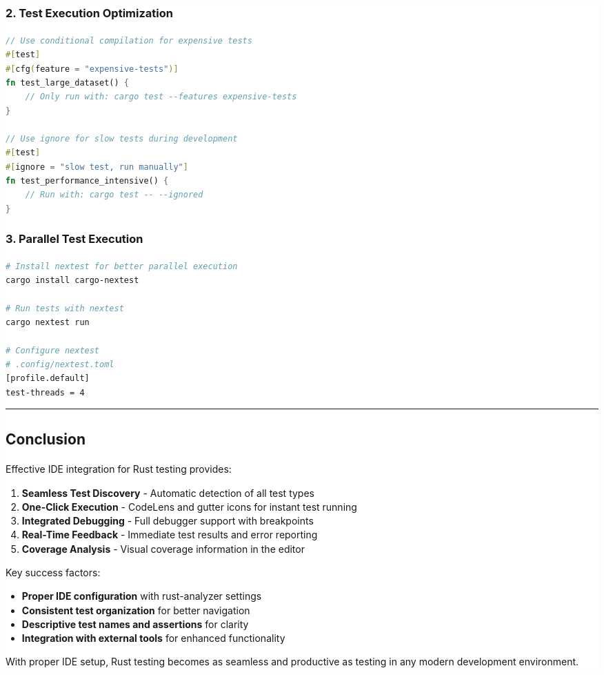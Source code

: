 ### 2. Test Execution Optimization

```rust
// Use conditional compilation for expensive tests
#[test]
#[cfg(feature = "expensive-tests")]
fn test_large_dataset() {
    // Only run with: cargo test --features expensive-tests
}

// Use ignore for slow tests during development
#[test]
#[ignore = "slow test, run manually"]
fn test_performance_intensive() {
    // Run with: cargo test -- --ignored
}
```

### 3. Parallel Test Execution

```bash
# Install nextest for better parallel execution
cargo install cargo-nextest

# Run tests with nextest
cargo nextest run

# Configure nextest
# .config/nextest.toml
[profile.default]
test-threads = 4
```

---

## Conclusion

Effective IDE integration for Rust testing provides:

1. **Seamless Test Discovery** - Automatic detection of all test types
2. **One-Click Execution** - CodeLens and gutter icons for instant test running
3. **Integrated Debugging** - Full debugger support with breakpoints
4. **Real-Time Feedback** - Immediate test results and error reporting
5. **Coverage Analysis** - Visual coverage information in the editor

Key success factors:
- **Proper IDE configuration** with rust-analyzer settings
- **Consistent test organization** for better navigation
- **Descriptive test names and assertions** for clarity
- **Integration with external tools** for enhanced functionality

With proper IDE setup, Rust testing becomes as seamless and productive as testing in any modern development environment.